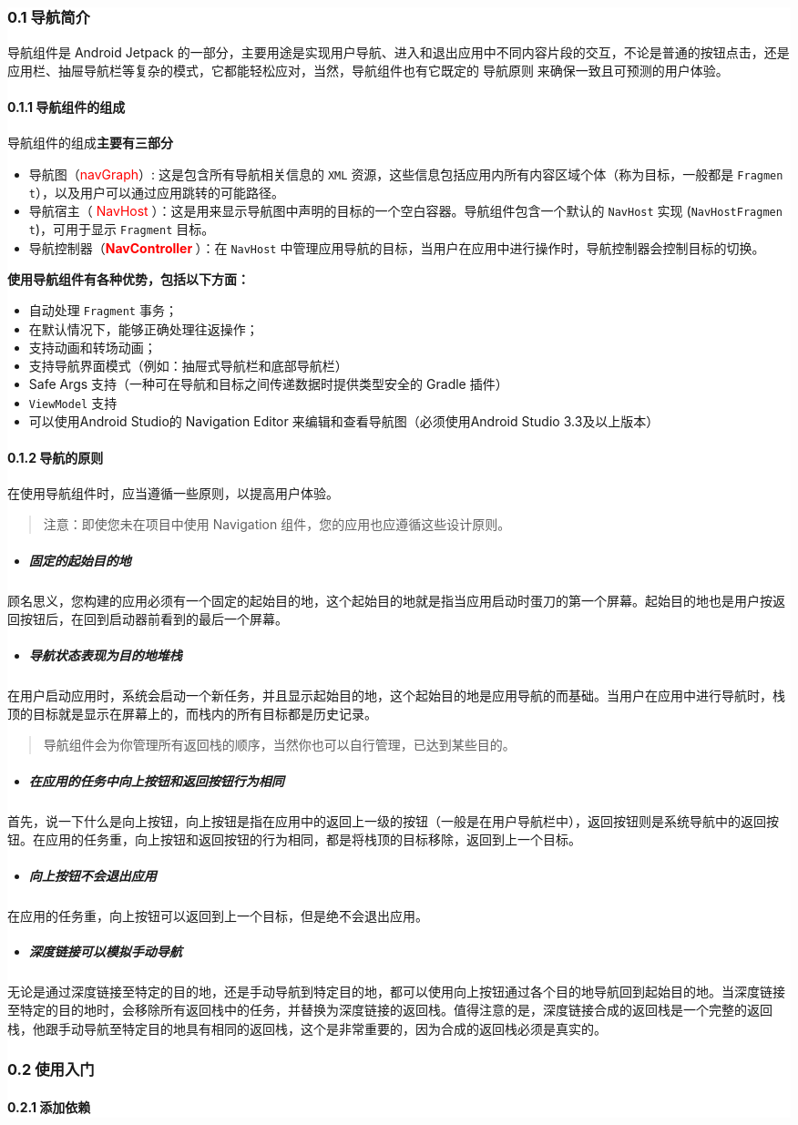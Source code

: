 ### 0.1 导航简介

导航组件是 Android Jetpack 的一部分，主要用途是实现用户导航、进入和退出应用中不同内容片段的交互，不论是普通的按钮点击，还是应用栏、抽屉导航栏等复杂的模式，它都能轻松应对，当然，导航组件也有它既定的 导航原则 来确保一致且可预测的用户体验。

#### 0.1.1 导航组件的组成

 导航组件的组成**主要有三部分** 

- 导航图（<font color = "red">navGraph</font>）: 这是包含所有导航相关信息的 `XML` 资源，这些信息包括应用内所有内容区域个体（称为目标，一般都是 `Fragment`），以及用户可以通过应用跳转的可能路径。
- 导航宿主（ <font color = "red">NavHost</font> ）：这是用来显示导航图中声明的目标的一个空白容器。导航组件包含一个默认的 `NavHost` 实现 (`NavHostFragment`)，可用于显示 `Fragment` 目标。
- 导航控制器（<font color = "red"><strong>NavController  </strong></font> ）：在 `NavHost` 中管理应用导航的目标，当用户在应用中进行操作时，导航控制器会控制目标的切换。

**使用导航组件有各种优势，包括以下方面：**

- 自动处理 `Fragment` 事务；
- 在默认情况下，能够正确处理往返操作；
- 支持动画和转场动画；
- 支持导航界面模式（例如：抽屉式导航栏和底部导航栏）
- Safe Args 支持（一种可在导航和目标之间传递数据时提供类型安全的 Gradle 插件）
- `ViewModel` 支持
- 可以使用Android Studio的 Navigation Editor 来编辑和查看导航图（必须使用Android Studio 3.3及以上版本）

#### 0.1.2 导航的原则

 在使用导航组件时，应当遵循一些原则，以提高用户体验。

> 注意：即使您未在项目中使用 Navigation 组件，您的应用也应遵循这些设计原则。

- ##### 固定的起始目的地

顾名思义，您构建的应用必须有一个固定的起始目的地，这个起始目的地就是指当应用启动时蛋刀的第一个屏幕。起始目的地也是用户按返回按钮后，在回到启动器前看到的最后一个屏幕。

- ##### 导航状态表现为目的地堆栈

在用户启动应用时，系统会启动一个新任务，并且显示起始目的地，这个起始目的地是应用导航的而基础。当用户在应用中进行导航时，栈顶的目标就是显示在屏幕上的，而栈内的所有目标都是历史记录。

> 导航组件会为你管理所有返回栈的顺序，当然你也可以自行管理，已达到某些目的。

- ##### 在应用的任务中向上按钮和返回按钮行为相同

首先，说一下什么是向上按钮，向上按钮是指在应用中的返回上一级的按钮（一般是在用户导航栏中），返回按钮则是系统导航中的返回按钮。在应用的任务重，向上按钮和返回按钮的行为相同，都是将栈顶的目标移除，返回到上一个目标。

- ##### 向上按钮不会退出应用

在应用的任务重，向上按钮可以返回到上一个目标，但是绝不会退出应用。

- ##### 深度链接可以模拟手动导航

无论是通过深度链接至特定的目的地，还是手动导航到特定目的地，都可以使用向上按钮通过各个目的地导航回到起始目的地。当深度链接至特定的目的地时，会移除所有返回栈中的任务，并替换为深度链接的返回栈。值得注意的是，深度链接合成的返回栈是一个完整的返回栈，他跟手动导航至特定目的地具有相同的返回栈，这个是非常重要的，因为合成的返回栈必须是真实的。

### 0.2 使用入门

#### 0.2.1 添加依赖
